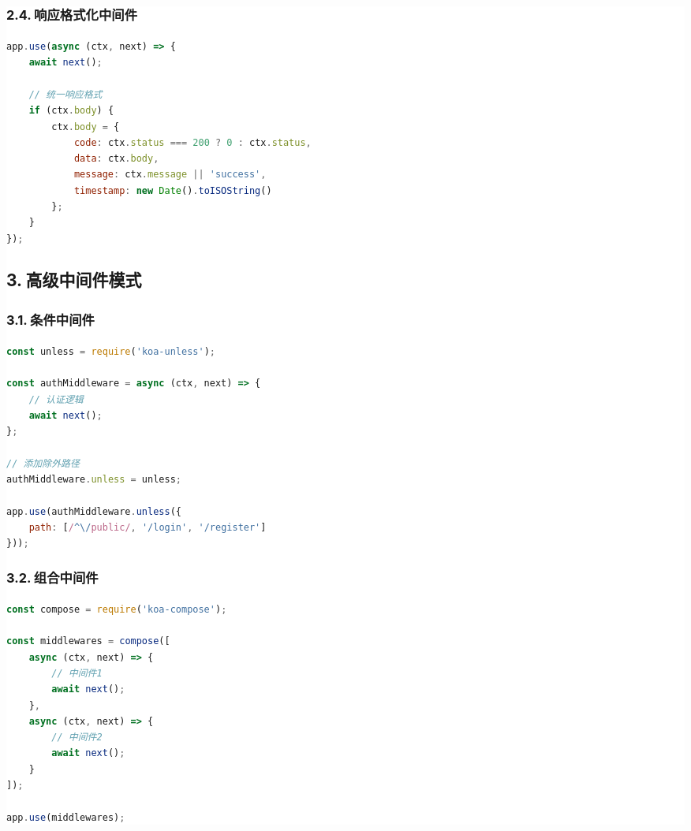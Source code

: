 ### 2.4. 响应格式化中间件

```javascript
app.use(async (ctx, next) => {
    await next();
    
    // 统一响应格式
    if (ctx.body) {
        ctx.body = {
            code: ctx.status === 200 ? 0 : ctx.status,
            data: ctx.body,
            message: ctx.message || 'success',
            timestamp: new Date().toISOString()
        };
    }
});
```

## 3. 高级中间件模式

### 3.1. 条件中间件

```javascript
const unless = require('koa-unless');

const authMiddleware = async (ctx, next) => {
    // 认证逻辑
    await next();
};

// 添加除外路径
authMiddleware.unless = unless;

app.use(authMiddleware.unless({
    path: [/^\/public/, '/login', '/register']
}));
```

### 3.2. 组合中间件

```javascript hl:1
const compose = require('koa-compose');

const middlewares = compose([
    async (ctx, next) => {
        // 中间件1
        await next();
    },
    async (ctx, next) => {
        // 中间件2
        await next();
    }
]);

app.use(middlewares);
```
